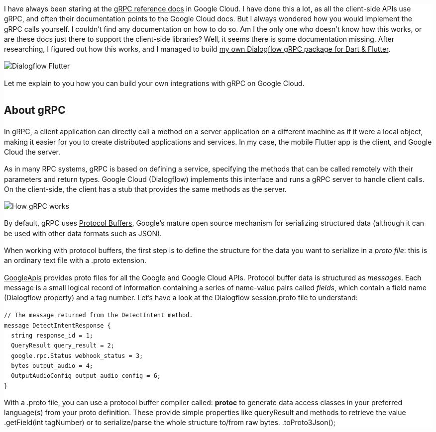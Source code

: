 I have always been staring at the [gRPC reference docs](https://cloud.google.com/dialogflow/es/docs/reference/rpc) in Google Cloud. I have done this a lot, as all the client-side APIs use gRPC, and often their documentation points to the Google Cloud docs. But I always wondered how you would implement the gRPC calls yourself. I couldn’t find any documentation on how to do so. Am I the only one who doesn’t know how this works, or are these docs just there to support the client-side libraries? Well, it seems there is some documentation missing. After researching, I figured out how this works, and I managed to build [my own Dialogflow gRPC package for Dart & Flutter](https://pub.dev/packages/dialogflow_grpc).

<img src="/images/dialogflow_flutter.png" alt="Dialogflow Flutter" width="390"/>

Let me explain to you how you can build your own integrations with gRPC on Google Cloud.

## About gRPC

In gRPC, a client application can directly call a method on a server application on a different machine as if it were a local object, making it easier for you to create distributed applications and services. In my case, the mobile Flutter app is the client, and Google Cloud the server.

As in many RPC systems, gRPC is based on defining a service, specifying the methods that can be called remotely with their parameters and return types. Google Cloud (Dialogflow) implements this interface and runs a gRPC server to handle client calls. On the client-side, the client has a stub that provides the same methods as the server.


![How gRPC works](images/grpc.png "How gRPC works")

By default, gRPC uses [Protocol Buffers](https://developers.google.com/protocol-buffers/docs/overview), Google’s mature open source mechanism for serializing structured data (although it can be used with other data formats such as JSON).

When working with protocol buffers, the first step is to define the structure for the data you want to serialize in a _proto file_: this is an ordinary text file with a .proto extension.

[GoogleApis](https://github.com/googleapis/googleapis) provides proto files for all the Google and Google Cloud APIs. Protocol buffer data is structured as _messages_. Each message is a small logical record of information containing a series of name-value pairs called _fields_, which contain a field name (Dialogflow property) and a tag number. Let’s have a look at the Dialogflow [session.proto](https://github.com/googleapis/googleapis/blob/master/google/cloud/dialogflow/v2/session.proto) file to understand:


```
// The message returned from the DetectIntent method.
message DetectIntentResponse {
  string response_id = 1;
  QueryResult query_result = 2;
  google.rpc.Status webhook_status = 3;
  bytes output_audio = 4;
  OutputAudioConfig output_audio_config = 6;
}
```

With a .proto file, you can use a protocol buffer compiler called: **protoc** to generate data access classes in your preferred language(s) from your proto definition. These provide simple properties like queryResult and methods to retrieve the value .getField(int tagNumber) or to serialize/parse the whole structure to/from raw bytes. .toProto3Json();
